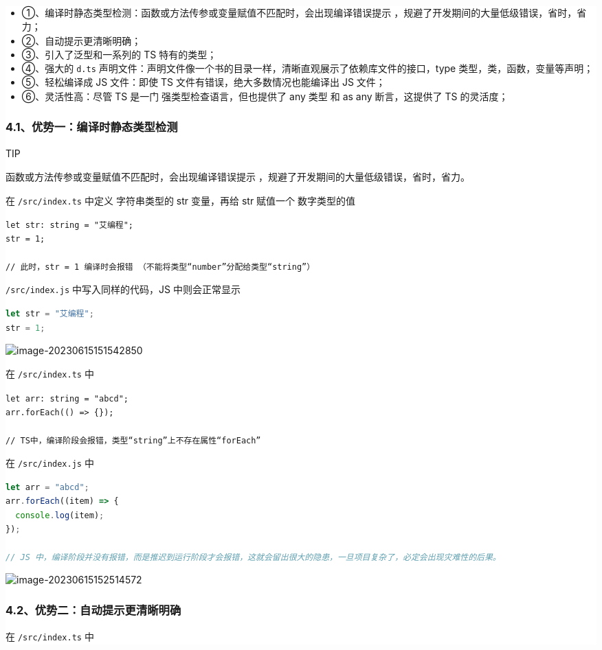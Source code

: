 - ①、编译时静态类型检测：函数或方法传参或变量赋值不匹配时，会出现编译错误提示 ，规避了开发期间的大量低级错误，省时，省力；
- ②、自动提示更清晰明确；
- ③、引入了泛型和一系列的 TS 特有的类型；
- ④、强大的 `d.ts` 声明文件：声明文件像一个书的目录一样，清晰直观展示了依赖库文件的接口，type 类型，类，函数，变量等声明；
- ⑤、轻松编译成 JS 文件：即使 TS 文件有错误，绝大多数情况也能编译出 JS 文件；
- ⑥、灵活性高：尽管 TS 是一门 强类型检查语言，但也提供了 any 类型 和 as any 断言，这提供了 TS 的灵活度；

### 4.1、优势一：编译时静态类型检测

TIP

函数或方法传参或变量赋值不匹配时，会出现编译错误提示 ，规避了开发期间的大量低级错误，省时，省力。

在 `/src/index.ts` 中定义 字符串类型的 str 变量，再给 str 赋值一个 数字类型的值

```tsx
let str: string = "艾编程";
str = 1;

// 此时，str = 1 编译时会报错 （不能将类型“number”分配给类型“string”）
```

`/src/index.js` 中写入同样的代码，JS 中则会正常显示

```js
let str = "艾编程";
str = 1;
```

![image-20230615151542850](https://www.arryblog.com/assets/img/image-20230615151542850.40764887.png)

在 `/src/index.ts` 中

```tsx
let arr: string = "abcd";
arr.forEach(() => {});

// TS中，编译阶段会报错，类型“string”上不存在属性“forEach”
```

在 `/src/index.js` 中

```js
let arr = "abcd";
arr.forEach((item) => {
  console.log(item);
});

// JS 中，编译阶段并没有报错，而是推迟到运行阶段才会报错，这就会留出很大的隐患，一旦项目复杂了，必定会出现灾难性的后果。
```

![image-20230615152514572](https://www.arryblog.com/assets/img/image-20230615152514572.0cc25dd7.png)

### 4.2、优势二：自动提示更清晰明确

在 `/src/index.ts` 中
